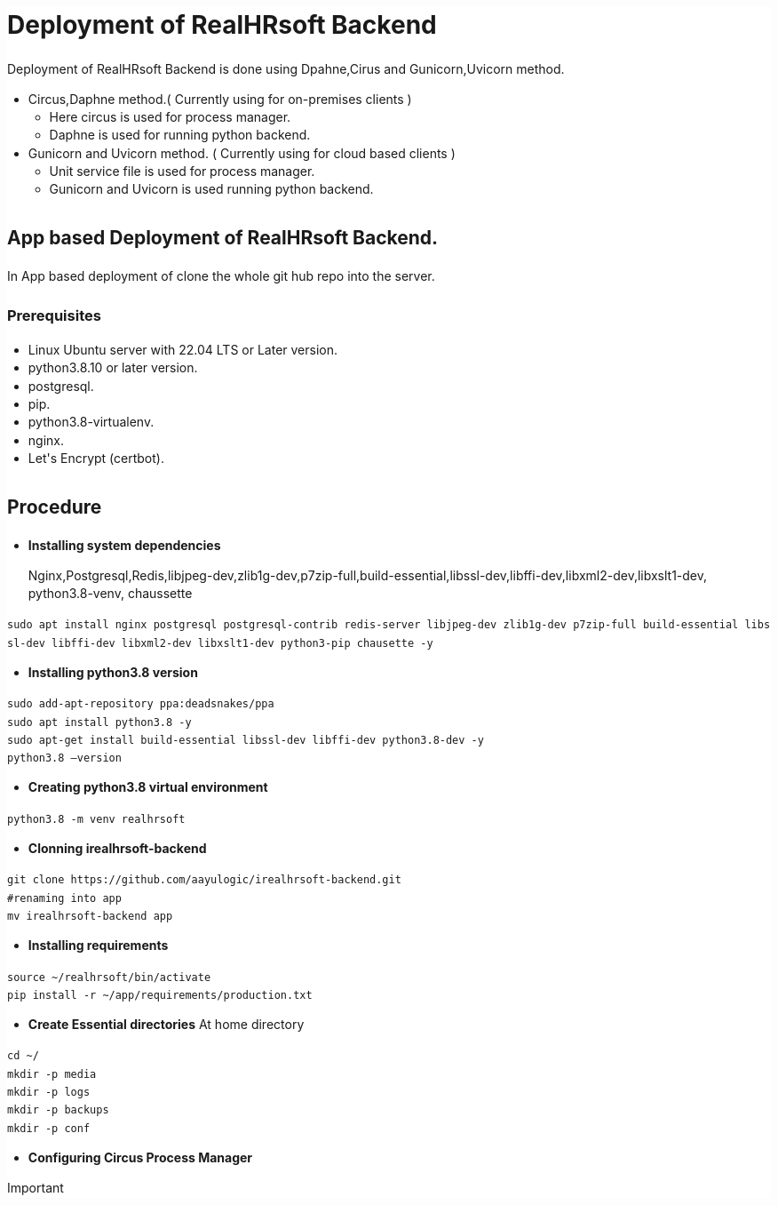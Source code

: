 # Deployment of RealHRsoft Backend 
Deployment of RealHRsoft Backend is done using Dpahne,Cirus and Gunicorn,Uvicorn method.
  - Circus,Daphne method.( Currently using for on-premises clients )
    - Here circus is used for process manager.
    - Daphne is used for running python backend.
  - Gunicorn and Uvicorn method. ( Currently using for cloud based clients )
    - Unit service file is used for process manager.
    - Gunicorn and Uvicorn is used running python backend.

## App based Deployment of RealHRsoft Backend.
In App based deployment of clone the whole git hub repo into the server.
### Prerequisites
- Linux Ubuntu server with 22.04 LTS or Later version.
- python3.8.10 or later version.
- postgresql.
- pip.
- python3.8-virtualenv.
- nginx.
- Let's Encrypt (certbot).

## Procedure

- **Installing system dependencies**
  
  Nginx,Postgresql,Redis,libjpeg-dev,zlib1g-dev,p7zip-full,build-essential,libssl-dev,libffi-dev,libxml2-dev,libxslt1-dev, python3.8-venv, chaussette
```
sudo apt install nginx postgresql postgresql-contrib redis-server libjpeg-dev zlib1g-dev p7zip-full build-essential libssl-dev libffi-dev libxml2-dev libxslt1-dev python3-pip chausette -y
```
- **Installing python3.8 version**
```
sudo add-apt-repository ppa:deadsnakes/ppa
sudo apt install python3.8 -y
sudo apt-get install build-essential libssl-dev libffi-dev python3.8-dev -y
python3.8 —version
```
- **Creating python3.8 virtual environment**
```
python3.8 -m venv realhrsoft
```
- **Clonning irealhrsoft-backend**
```
git clone https://github.com/aayulogic/irealhrsoft-backend.git
#renaming into app
mv irealhrsoft-backend app
```
- **Installing requirements**
```
source ~/realhrsoft/bin/activate
pip install -r ~/app/requirements/production.txt
```
- **Create Essential directories**
At home directory
```
cd ~/
mkdir -p media
mkdir -p logs
mkdir -p backups
mkdir -p conf
```
- **Configuring Circus Process Manager**
>[!IMPORTANT]